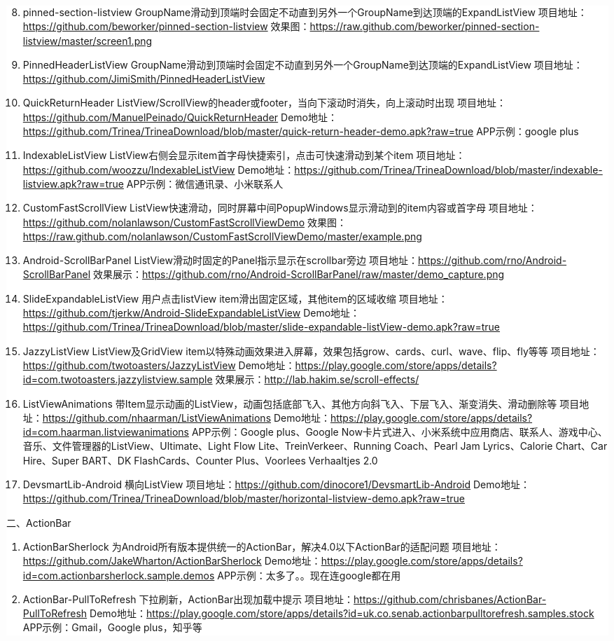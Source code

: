 8. pinned-section-listview GroupName滑动到顶端时会固定不动直到另外一个GroupName到达顶端的ExpandListView
项目地址：https://github.com/beworker/pinned-section-listview
效果图：https://raw.github.com/beworker/pinned-section-listview/master/screen1.png
 
9. PinnedHeaderListView GroupName滑动到顶端时会固定不动直到另外一个GroupName到达顶端的ExpandListView
项目地址：https://github.com/JimiSmith/PinnedHeaderListView
 
10. QuickReturnHeader ListView/ScrollView的header或footer，当向下滚动时消失，向上滚动时出现
项目地址：https://github.com/ManuelPeinado/QuickReturnHeader
Demo地址：https://github.com/Trinea/TrineaDownload/blob/master/quick-return-header-demo.apk?raw=true
APP示例：google plus
 
 11. IndexableListView ListView右侧会显示item首字母快捷索引，点击可快速滑动到某个item
项目地址：https://github.com/woozzu/IndexableListView
Demo地址：https://github.com/Trinea/TrineaDownload/blob/master/indexable-listview.apk?raw=true
APP示例：微信通讯录、小米联系人
 
12. CustomFastScrollView ListView快速滑动，同时屏幕中间PopupWindows显示滑动到的item内容或首字母
项目地址：https://github.com/nolanlawson/CustomFastScrollViewDemo
效果图：https://raw.github.com/nolanlawson/CustomFastScrollViewDemo/master/example.png
 
13. Android-ScrollBarPanel ListView滑动时固定的Panel指示显示在scrollbar旁边
项目地址：https://github.com/rno/Android-ScrollBarPanel
效果展示：https://github.com/rno/Android-ScrollBarPanel/raw/master/demo_capture.png
 
14. SlideExpandableListView 用户点击listView item滑出固定区域，其他item的区域收缩
项目地址：https://github.com/tjerkw/Android-SlideExpandableListView
Demo地址：https://github.com/Trinea/TrineaDownload/blob/master/slide-expandable-listView-demo.apk?raw=true
 
15. JazzyListView ListView及GridView item以特殊动画效果进入屏幕，效果包括grow、cards、curl、wave、flip、fly等等
项目地址：https://github.com/twotoasters/JazzyListView
Demo地址：https://play.google.com/store/apps/details?id=com.twotoasters.jazzylistview.sample
效果展示：http://lab.hakim.se/scroll-effects/
 
16. ListViewAnimations 带Item显示动画的ListView，动画包括底部飞入、其他方向斜飞入、下层飞入、渐变消失、滑动删除等
项目地址：https://github.com/nhaarman/ListViewAnimations
Demo地址：https://play.google.com/store/apps/details?id=com.haarman.listviewanimations
APP示例：Google plus、Google Now卡片式进入、小米系统中应用商店、联系人、游戏中心、音乐、文件管理器的ListView、Ultimate、Light Flow Lite、TreinVerkeer、Running Coach、Pearl Jam Lyrics、Calorie Chart、Car Hire、Super BART、DK FlashCards、Counter Plus、Voorlees Verhaaltjes 2.0
 
17. DevsmartLib-Android 横向ListView
项目地址：https://github.com/dinocore1/DevsmartLib-Android
Demo地址：https://github.com/Trinea/TrineaDownload/blob/master/horizontal-listview-demo.apk?raw=true
 
二、ActionBar
1. ActionBarSherlock 为Android所有版本提供统一的ActionBar，解决4.0以下ActionBar的适配问题
项目地址：https://github.com/JakeWharton/ActionBarSherlock
Demo地址：https://play.google.com/store/apps/details?id=com.actionbarsherlock.sample.demos
APP示例：太多了。。现在连google都在用
 
2. ActionBar-PullToRefresh 下拉刷新，ActionBar出现加载中提示
项目地址：https://github.com/chrisbanes/ActionBar-PullToRefresh
Demo地址：https://play.google.com/store/apps/details?id=uk.co.senab.actionbarpulltorefresh.samples.stock
APP示例：Gmail，Google plus，知乎等
 